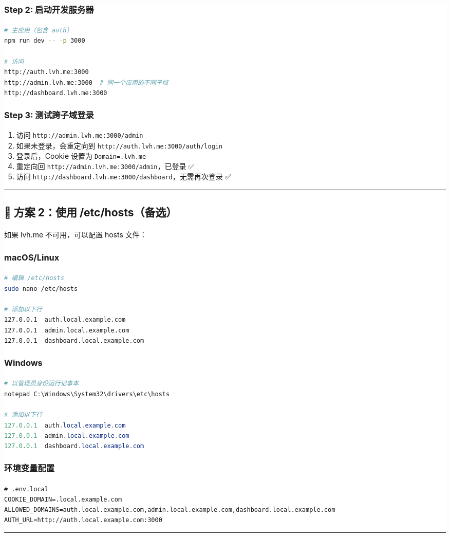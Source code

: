 ### Step 2: 启动开发服务器

```bash
# 主应用（包含 auth）
npm run dev -- -p 3000

# 访问
http://auth.lvh.me:3000
http://admin.lvh.me:3000  # 同一个应用的不同子域
http://dashboard.lvh.me:3000
```

### Step 3: 测试跨子域登录

1. 访问 `http://admin.lvh.me:3000/admin`
2. 如果未登录，会重定向到 `http://auth.lvh.me:3000/auth/login`
3. 登录后，Cookie 设置为 `Domain=.lvh.me`
4. 重定向回 `http://admin.lvh.me:3000/admin`，已登录 ✅
5. 访问 `http://dashboard.lvh.me:3000/dashboard`，无需再次登录 ✅

---

## 🔧 方案 2：使用 /etc/hosts（备选）

如果 lvh.me 不可用，可以配置 hosts 文件：

### macOS/Linux

```bash
# 编辑 /etc/hosts
sudo nano /etc/hosts

# 添加以下行
127.0.0.1  auth.local.example.com
127.0.0.1  admin.local.example.com
127.0.0.1  dashboard.local.example.com
```

### Windows

```powershell
# 以管理员身份运行记事本
notepad C:\Windows\System32\drivers\etc\hosts

# 添加以下行
127.0.0.1  auth.local.example.com
127.0.0.1  admin.local.example.com
127.0.0.1  dashboard.local.example.com
```

### 环境变量配置

```env
# .env.local
COOKIE_DOMAIN=.local.example.com
ALLOWED_DOMAINS=auth.local.example.com,admin.local.example.com,dashboard.local.example.com
AUTH_URL=http://auth.local.example.com:3000
```

---